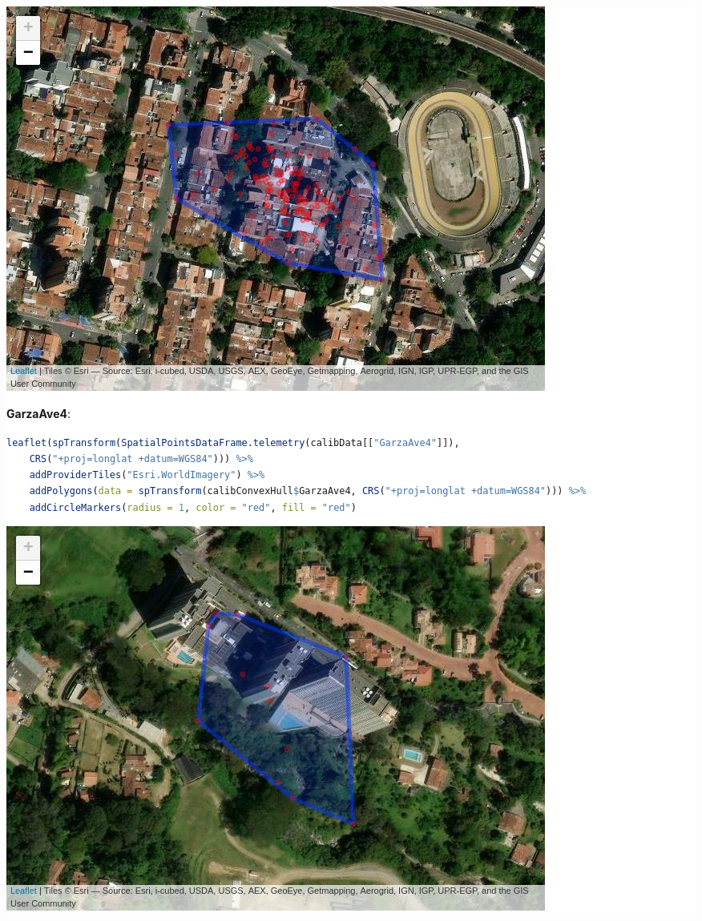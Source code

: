 ![](Fig/calib_ll_calib_garza1-1.jpeg)

**GarzaAve4**:

``` r
leaflet(spTransform(SpatialPointsDataFrame.telemetry(calibData[["GarzaAve4"]]),
    CRS("+proj=longlat +datum=WGS84"))) %>%
    addProviderTiles("Esri.WorldImagery") %>%
    addPolygons(data = spTransform(calibConvexHull$GarzaAve4, CRS("+proj=longlat +datum=WGS84"))) %>%
    addCircleMarkers(radius = 1, color = "red", fill = "red")
```

![](Fig/calib_ll_calib_garzaave4-1.jpeg)
